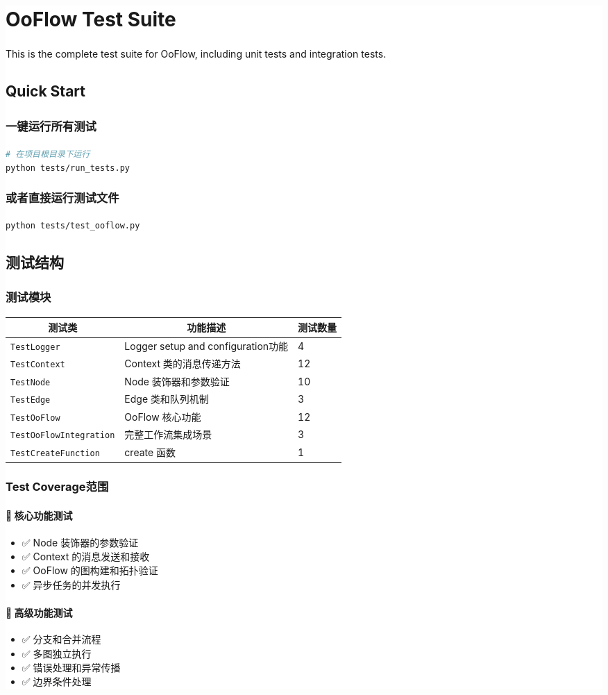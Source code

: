 # OoFlow Test Suite

This is the complete test suite for OoFlow, including unit tests and integration tests.

## Quick Start

### 一键运行所有测试
```bash
# 在项目根目录下运行
python tests/run_tests.py
```

### 或者直接运行测试文件
```bash
python tests/test_ooflow.py
```

## 测试结构

### 测试模块

| 测试类 | 功能描述 | 测试数量 |
|--------|----------|----------|
| `TestLogger` | Logger setup and configuration功能 | 4 |
| `TestContext` | Context 类的消息传递方法 | 12 |
| `TestNode` | Node 装饰器和参数验证 | 10 |
| `TestEdge` | Edge 类和队列机制 | 3 |
| `TestOoFlow` | OoFlow 核心功能 | 12 |
| `TestOoFlowIntegration` | 完整工作流集成场景 | 3 |
| `TestCreateFunction` | create 函数 | 1 |

### Test Coverage范围

#### 🔧 核心功能测试
- ✅ Node 装饰器的参数验证
- ✅ Context 的消息发送和接收
- ✅ OoFlow 的图构建和拓扑验证
- ✅ 异步任务的并发执行

#### 🚀 高级功能测试
- ✅ 分支和合并流程
- ✅ 多图独立执行
- ✅ 错误处理和异常传播
- ✅ 边界条件处理
